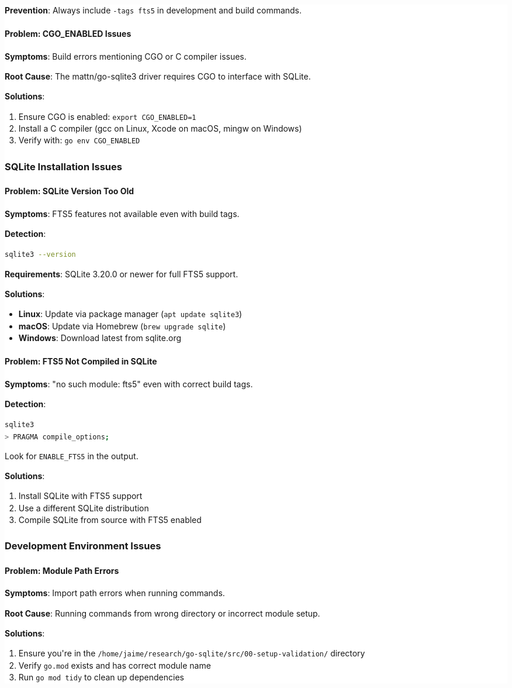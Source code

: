 **Prevention**: Always include `-tags fts5` in development and build commands.

#### Problem: CGO_ENABLED Issues
**Symptoms**: Build errors mentioning CGO or C compiler issues.

**Root Cause**: The mattn/go-sqlite3 driver requires CGO to interface with SQLite.

**Solutions**:
1. Ensure CGO is enabled: `export CGO_ENABLED=1`
2. Install a C compiler (gcc on Linux, Xcode on macOS, mingw on Windows)
3. Verify with: `go env CGO_ENABLED`

### SQLite Installation Issues

#### Problem: SQLite Version Too Old
**Symptoms**: FTS5 features not available even with build tags.

**Detection**:
```bash
sqlite3 --version
```

**Requirements**: SQLite 3.20.0 or newer for full FTS5 support.

**Solutions**:
- **Linux**: Update via package manager (`apt update sqlite3`)
- **macOS**: Update via Homebrew (`brew upgrade sqlite`)
- **Windows**: Download latest from sqlite.org

#### Problem: FTS5 Not Compiled in SQLite
**Symptoms**: "no such module: fts5" even with correct build tags.

**Detection**:
```bash
sqlite3
> PRAGMA compile_options;
```
Look for `ENABLE_FTS5` in the output.

**Solutions**:
1. Install SQLite with FTS5 support
2. Use a different SQLite distribution
3. Compile SQLite from source with FTS5 enabled

### Development Environment Issues

#### Problem: Module Path Errors
**Symptoms**: Import path errors when running commands.

**Root Cause**: Running commands from wrong directory or incorrect module setup.

**Solutions**:
1. Ensure you're in the `/home/jaime/research/go-sqlite/src/00-setup-validation/` directory
2. Verify `go.mod` exists and has correct module name
3. Run `go mod tidy` to clean up dependencies
